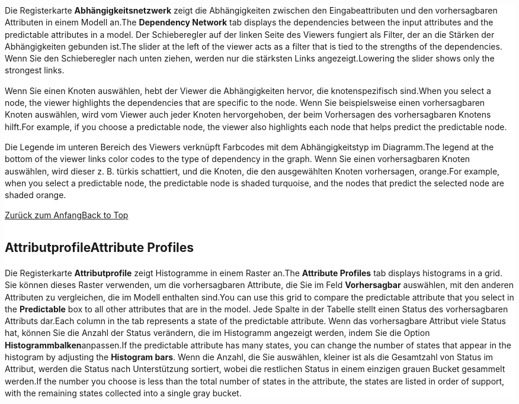  <span data-ttu-id="128fe-117">Die Registerkarte **Abhängigkeitsnetzwerk** zeigt die Abhängigkeiten zwischen den Eingabeattributen und den vorhersagbaren Attributen in einem Modell an.</span><span class="sxs-lookup"><span data-stu-id="128fe-117">The **Dependency Network** tab displays the dependencies between the input attributes and the predictable attributes in a model.</span></span> <span data-ttu-id="128fe-118">Der Schieberegler auf der linken Seite des Viewers fungiert als Filter, der an die Stärken der Abhängigkeiten gebunden ist.</span><span class="sxs-lookup"><span data-stu-id="128fe-118">The slider at the left of the viewer acts as a filter that is tied to the strengths of the dependencies.</span></span> <span data-ttu-id="128fe-119">Wenn Sie den Schieberegler nach unten ziehen, werden nur die stärksten Links angezeigt.</span><span class="sxs-lookup"><span data-stu-id="128fe-119">Lowering the slider shows only the strongest links.</span></span>  
  
 <span data-ttu-id="128fe-120">Wenn Sie einen Knoten auswählen, hebt der Viewer die Abhängigkeiten hervor, die knotenspezifisch sind.</span><span class="sxs-lookup"><span data-stu-id="128fe-120">When you select a node, the viewer highlights the dependencies that are specific to the node.</span></span> <span data-ttu-id="128fe-121">Wenn Sie beispielsweise einen vorhersagbaren Knoten auswählen, wird vom Viewer auch jeder Knoten hervorgehoben, der beim Vorhersagen des vorhersagbaren Knotens hilft.</span><span class="sxs-lookup"><span data-stu-id="128fe-121">For example, if you choose a predictable node, the viewer also highlights each node that helps predict the predictable node.</span></span>  
  
 <span data-ttu-id="128fe-122">Die Legende im unteren Bereich des Viewers verknüpft Farbcodes mit dem Abhängigkeitstyp im Diagramm.</span><span class="sxs-lookup"><span data-stu-id="128fe-122">The legend at the bottom of the viewer links color codes to the type of dependency in the graph.</span></span> <span data-ttu-id="128fe-123">Wenn Sie einen vorhersagbaren Knoten auswählen, wird dieser z. B. türkis schattiert, und die Knoten, die den ausgewählten Knoten vorhersagen, orange.</span><span class="sxs-lookup"><span data-stu-id="128fe-123">For example, when you select a predictable node, the predictable node is shaded turquoise, and the nodes that predict the selected node are shaded orange.</span></span>  
  
 [<span data-ttu-id="128fe-124">Zurück zum Anfang</span><span class="sxs-lookup"><span data-stu-id="128fe-124">Back to Top</span></span>](#BKMK_ViewerTabs)  
  
##  <a name="attribute-profiles"></a><a name="BKMK_Profiles"></a> <span data-ttu-id="128fe-125">Attributprofile</span><span class="sxs-lookup"><span data-stu-id="128fe-125">Attribute Profiles</span></span>  
 <span data-ttu-id="128fe-126">Die Registerkarte **Attributprofile** zeigt Histogramme in einem Raster an.</span><span class="sxs-lookup"><span data-stu-id="128fe-126">The **Attribute Profiles** tab displays histograms in a grid.</span></span> <span data-ttu-id="128fe-127">Sie können dieses Raster verwenden, um die vorhersagbaren Attribute, die Sie im Feld **Vorhersagbar** auswählen, mit den anderen Attributen zu vergleichen, die im Modell enthalten sind.</span><span class="sxs-lookup"><span data-stu-id="128fe-127">You can use this grid to compare the predictable attribute that you select in the **Predictable** box to all other attributes that are in the model.</span></span> <span data-ttu-id="128fe-128">Jede Spalte in der Tabelle stellt einen Status des vorhersagbaren Attributs dar.</span><span class="sxs-lookup"><span data-stu-id="128fe-128">Each column in the tab represents a state of the predictable attribute.</span></span> <span data-ttu-id="128fe-129">Wenn das vorhersagbare Attribut viele Status hat, können Sie die Anzahl der Status verändern, die im Histogramm angezeigt werden, indem Sie die Option **Histogrammbalken**anpassen.</span><span class="sxs-lookup"><span data-stu-id="128fe-129">If the predictable attribute has many states, you can change the number of states that appear in the histogram by adjusting the **Histogram bars**.</span></span> <span data-ttu-id="128fe-130">Wenn die Anzahl, die Sie auswählen, kleiner ist als die Gesamtzahl von Status im Attribut, werden die Status nach Unterstützung sortiert, wobei die restlichen Status in einem einzigen grauen Bucket gesammelt werden.</span><span class="sxs-lookup"><span data-stu-id="128fe-130">If the number you choose is less than the total number of states in the attribute, the states are listed in order of support, with the remaining states collected into a single gray bucket.</span></span>  
  